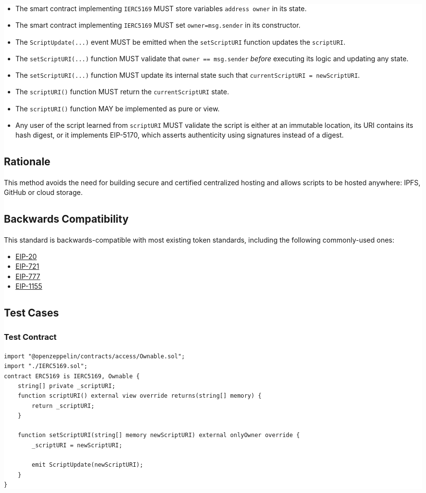 - The smart contract implementing `IERC5169` MUST store variables `address owner` in its state.

- The smart contract implementing `IERC5169` MUST set `owner=msg.sender` in its constructor.

- The `ScriptUpdate(...)` event MUST be emitted when the ```setScriptURI``` function updates the `scriptURI`.

- The `setScriptURI(...)` function MUST validate that `owner == msg.sender` *before* executing its logic and updating any state.

- The `setScriptURI(...)` function MUST update its internal state such that `currentScriptURI = newScriptURI`.

- The `scriptURI()` function MUST return the `currentScriptURI` state.

- The `scriptURI()` function MAY be implemented as pure or view.

- Any user of the script learned from `scriptURI` MUST validate the script is either at an immutable location, its URI contains its hash digest, or it implements EIP-5170, which asserts authenticity using signatures instead of a digest.

## Rationale

This method avoids the need for building secure and certified centralized hosting and allows scripts to be hosted anywhere: IPFS, GitHub or cloud storage.

## Backwards Compatibility

This standard is backwards-compatible with most existing token standards, including the following commonly-used ones:
- [EIP-20](./eip-20.md)
- [EIP-721](./eip-721.md)
- [EIP-777](./eip-777.md)
- [EIP-1155](./eip-1155.md)

## Test Cases
### Test Contract
```solidity
import "@openzeppelin/contracts/access/Ownable.sol";
import "./IERC5169.sol";
contract ERC5169 is IERC5169, Ownable {
    string[] private _scriptURI;
    function scriptURI() external view override returns(string[] memory) {
        return _scriptURI;
    }

    function setScriptURI(string[] memory newScriptURI) external onlyOwner override {
        _scriptURI = newScriptURI;

        emit ScriptUpdate(newScriptURI);
    }
}
```
